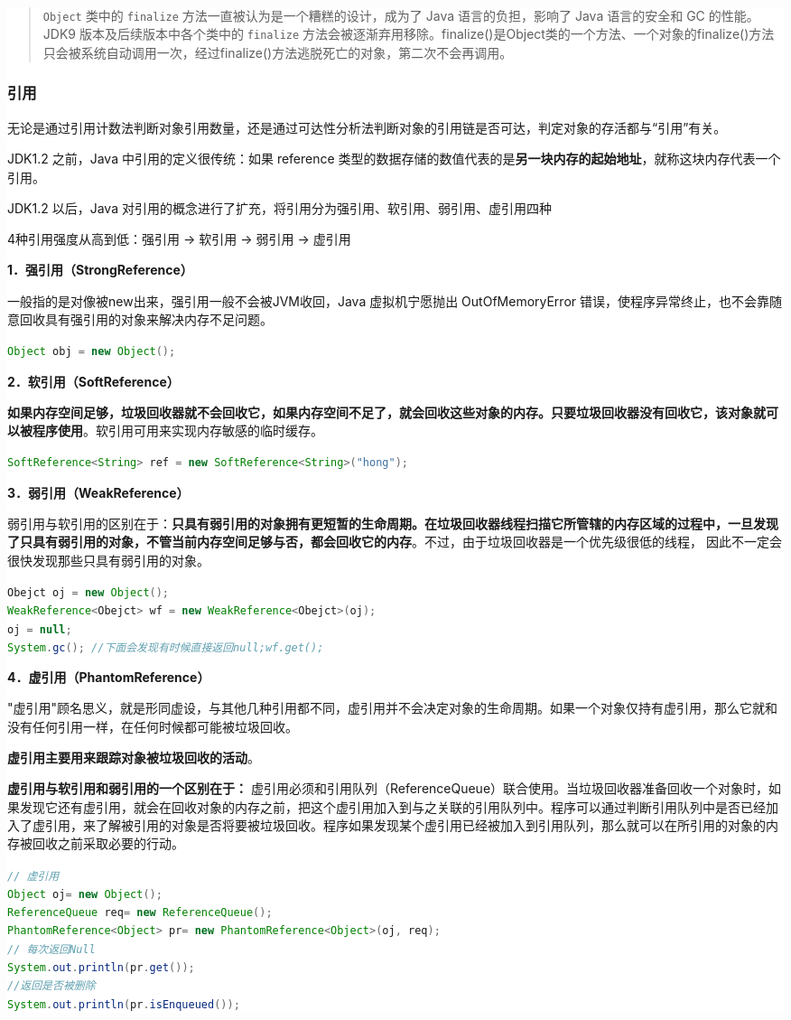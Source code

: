 >   `Object` 类中的 `finalize` 方法一直被认为是一个糟糕的设计，成为了 Java 语言的负担，影响了 Java 语言的安全和 GC 的性能。JDK9 版本及后续版本中各个类中的 `finalize` 方法会被逐渐弃用移除。finalize()是Object类的一个方法、一个对象的finalize()方法只会被系统自动调用一次，经过finalize()方法逃脱死亡的对象，第二次不会再调用。



### 引用

无论是通过引用计数法判断对象引用数量，还是通过可达性分析法判断对象的引用链是否可达，判定对象的存活都与“引用”有关。

JDK1.2 之前，Java 中引用的定义很传统：如果 reference 类型的数据存储的数值代表的是**另一块内存的起始地址**，就称这块内存代表一个引用。

JDK1.2 以后，Java 对引用的概念进行了扩充，将引用分为强引用、软引用、弱引用、虚引用四种

4种引用强度从高到低：强引用 -> 软引用 -> 弱引用 -> 虚引用



**1．强引用（StrongReference）**

一般指的是对像被new出来，强引用一般不会被JVM收回，Java 虚拟机宁愿抛出 OutOfMemoryError 错误，使程序异常终止，也不会靠随意回收具有强引用的对象来解决内存不足问题。

```java
Object obj = new Object();
```

**2．软引用（SoftReference）**

**如果内存空间足够，垃圾回收器就不会回收它，如果内存空间不足了，就会回收这些对象的内存。只要垃圾回收器没有回收它，该对象就可以被程序使用**。软引用可用来实现内存敏感的临时缓存。

```java
SoftReference<String> ref = new SoftReference<String>("hong");
```

**3．弱引用（WeakReference）**

弱引用与软引用的区别在于：**只具有弱引用的对象拥有更短暂的生命周期。在垃圾回收器线程扫描它所管辖的内存区域的过程中，一旦发现了只具有弱引用的对象，不管当前内存空间足够与否，都会回收它的内存**。不过，由于垃圾回收器是一个优先级很低的线程， 因此不一定会很快发现那些只具有弱引用的对象。

```java
Obejct oj = new Object(); 
WeakReference<Obejct> wf = new WeakReference<Obejct>(oj); 
oj = null; 
System.gc(); //下面会发现有时候直接返回null;wf.get();
```

**4．虚引用（PhantomReference）**

"虚引用"顾名思义，就是形同虚设，与其他几种引用都不同，虚引用并不会决定对象的生命周期。如果一个对象仅持有虚引用，那么它就和没有任何引用一样，在任何时候都可能被垃圾回收。

**虚引用主要用来跟踪对象被垃圾回收的活动**。

**虚引用与软引用和弱引用的一个区别在于：**  虚引用必须和引用队列（ReferenceQueue）联合使用。当垃圾回收器准备回收一个对象时，如果发现它还有虚引用，就会在回收对象的内存之前，把这个虚引用加入到与之关联的引用队列中。程序可以通过判断引用队列中是否已经加入了虚引用，来了解被引用的对象是否将要被垃圾回收。程序如果发现某个虚引用已经被加入到引用队列，那么就可以在所引用的对象的内存被回收之前采取必要的行动。

```java
// 虚引用
Object oj= new Object();
ReferenceQueue req= new ReferenceQueue();
PhantomReference<Object> pr= new PhantomReference<Object>(oj, req);
// 每次返回Null
System.out.println(pr.get());
//返回是否被删除
System.out.println(pr.isEnqueued());
```
